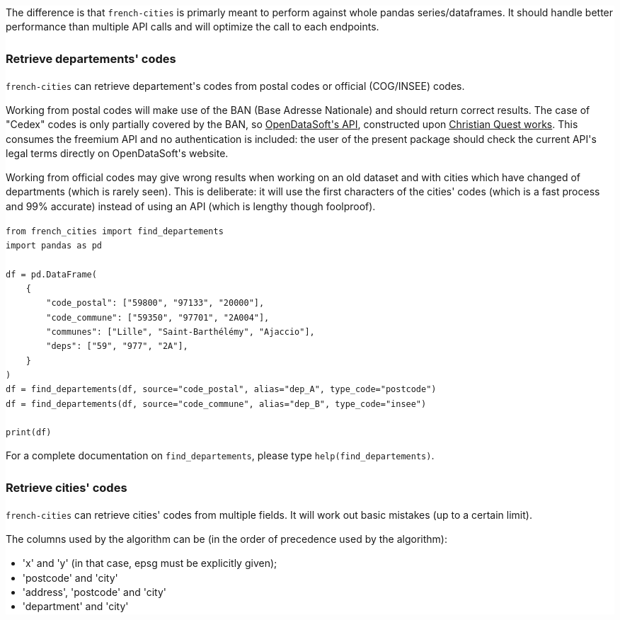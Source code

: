 The difference is that `french-cities` is primarly meant to perform against whole
pandas series/dataframes. It should handle better performance than multiple API 
calls and will optimize the call to each endpoints.

### Retrieve departements' codes
`french-cities` can retrieve departement's codes from postal codes or official
(COG/INSEE) codes. 

Working from postal codes will make use of the BAN (Base Adresse Nationale)
and should return correct results. The case of "Cedex" codes is only partially
covered by the BAN, so [OpenDataSoft's API](https://public.opendatasoft.com/explore/dataset/correspondance-code-cedex-code-insee/api/?flg=fr&q=code%3D68013&lang=fr),
constructed upon [Christian Quest works](https://public.opendatasoft.com/explore/dataset/correspondance-code-cedex-code-insee/information/?flg=fr&q=code%3D68013&lang=fr).
This consumes the freemium API and no authentication is included:
the user of the present package should check the current API's legal terms
directly on OpenDataSoft's website.

Working from official codes may give wrong results when working on an old
dataset and with cities which have changed of departments (which is rarely seen). 
This is deliberate: it will use the first characters of the cities' codes 
(which is a fast process and 99% accurate) instead of using an API (which is
lengthy though foolproof).

```
from french_cities import find_departements
import pandas as pd

df = pd.DataFrame(
    {
        "code_postal": ["59800", "97133", "20000"],
        "code_commune": ["59350", "97701", "2A004"],
        "communes": ["Lille", "Saint-Barthélémy", "Ajaccio"],
        "deps": ["59", "977", "2A"],
    }
)
df = find_departements(df, source="code_postal", alias="dep_A", type_code="postcode")
df = find_departements(df, source="code_commune", alias="dep_B", type_code="insee")

print(df)
```

For a complete documentation on `find_departements`, please type 
`help(find_departements)`.

### Retrieve cities' codes
`french-cities` can retrieve cities' codes from multiple fields. It will work
out basic mistakes (up to a certain limit).

The columns used by the algorithm can be (in the order of precedence used by
the algorithm):
* 'x' and 'y' (in that case, epsg must be explicitly given);
* 'postcode' and 'city'
* 'address', 'postcode' and 'city'
* 'department' and 'city'
